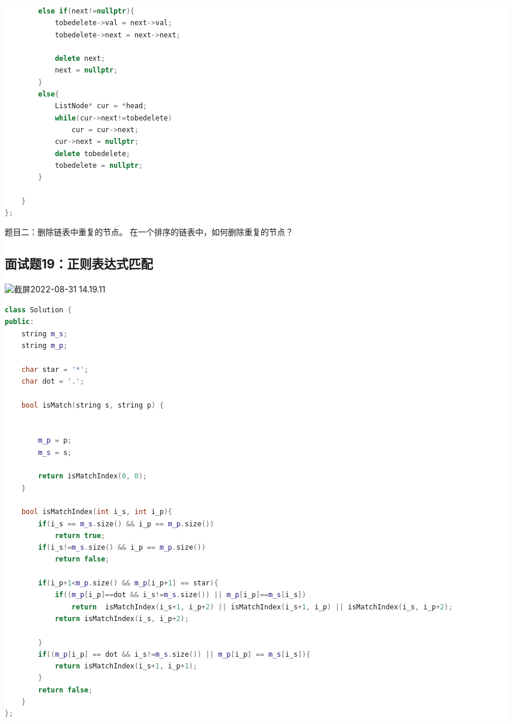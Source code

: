 ```cpp
        else if(next!=nullptr){
            tobedelete->val = next->val;
            tobedelete->next = next->next;

            delete next;
            next = nullptr;
        }
        else{
            ListNode* cur = *head;
            while(cur->next!=tobedelete)
                cur = cur->next;
            cur->next = nullptr;
            delete tobedelete;
            tobedelete = nullptr;
        }

    }
};
```

题目二：删除链表中重复的节点。 在一个排序的链表中，如何删除重复的节点？

## 面试题19：正则表达式匹配 

![截屏2022-08-31 14.19.11](https://tva1.sinaimg.cn/large/e6c9d24ely1h5pxclxi0uj20wi06s767.jpg)

```cpp
class Solution {
public:
    string m_s;
    string m_p;

    char star = '*';
    char dot = '.';

    bool isMatch(string s, string p) {
        

        m_p = p;
        m_s = s;

        return isMatchIndex(0, 0);
    }

    bool isMatchIndex(int i_s, int i_p){
        if(i_s == m_s.size() && i_p == m_p.size())
            return true;
        if(i_s!=m_s.size() && i_p == m_p.size())
            return false;

        if(i_p+1<m_p.size() && m_p[i_p+1] == star){
            if((m_p[i_p]==dot && i_s!=m_s.size()) || m_p[i_p]==m_s[i_s])
                return  isMatchIndex(i_s+1, i_p+2) || isMatchIndex(i_s+1, i_p) || isMatchIndex(i_s, i_p+2);
            return isMatchIndex(i_s, i_p+2);
            
        }
        if((m_p[i_p] == dot && i_s!=m_s.size()) || m_p[i_p] == m_s[i_s]){
            return isMatchIndex(i_s+1, i_p+1);
        }
        return false;
    }
};
```